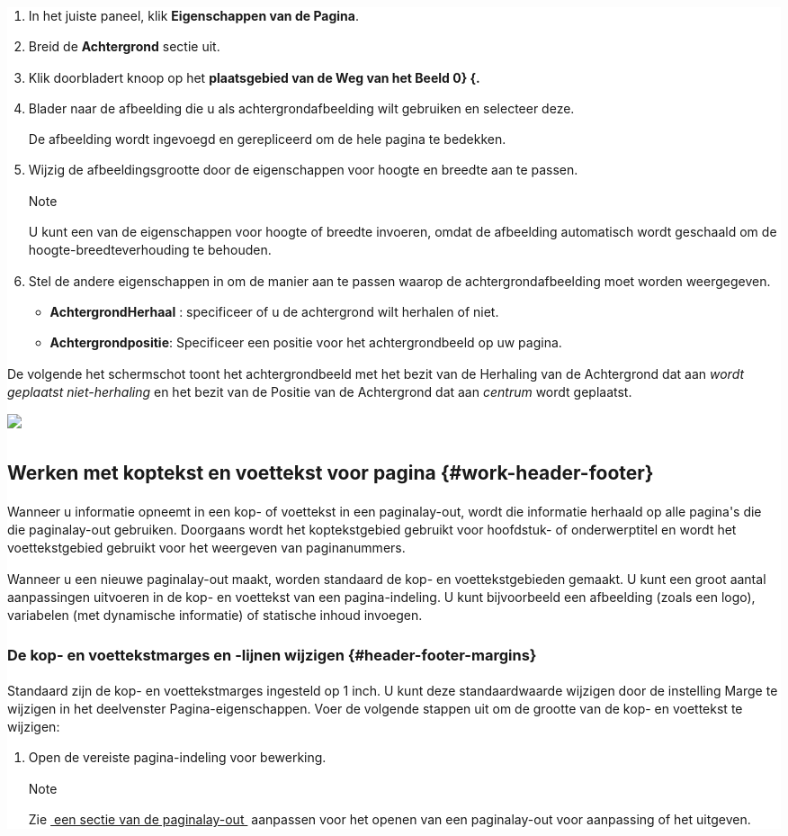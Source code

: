 1. In het juiste paneel, klik **Eigenschappen van de Pagina**.

1. Breid de **Achtergrond** sectie uit.

1. Klik doorbladert knoop op het **plaatsgebied van de Weg van het Beeld 0&rbrace; &lbrace;.**

1. Blader naar de afbeelding die u als achtergrondafbeelding wilt gebruiken en selecteer deze.

   De afbeelding wordt ingevoegd en gerepliceerd om de hele pagina te bedekken.

1. Wijzig de afbeeldingsgrootte door de eigenschappen voor hoogte en breedte aan te passen.

   >[!NOTE]
   >
   >U kunt een van de eigenschappen voor hoogte of breedte invoeren, omdat de afbeelding automatisch wordt geschaald om de hoogte-breedteverhouding te behouden.

1. Stel de andere eigenschappen in om de manier aan te passen waarop de achtergrondafbeelding moet worden weergegeven.

   * **AchtergrondHerhaal** : specificeer of u de achtergrond wilt herhalen of niet.

   * **Achtergrondpositie**: Specificeer een positie voor het achtergrondbeeld op uw pagina.

De volgende het schermschot toont het achtergrondbeeld met het bezit van de Herhaling van de Achtergrond dat aan _wordt geplaatst niet-herhaling_ en het bezit van de Positie van de Achtergrond dat aan _centrum_ wordt geplaatst.

<img src="./assets/background-image.png" width="500">

## Werken met koptekst en voettekst voor pagina {#work-header-footer}

Wanneer u informatie opneemt in een kop- of voettekst in een paginalay-out, wordt die informatie herhaald op alle pagina&#39;s die die paginalay-out gebruiken. Doorgaans wordt het koptekstgebied gebruikt voor hoofdstuk- of onderwerptitel en wordt het voettekstgebied gebruikt voor het weergeven van paginanummers.

Wanneer u een nieuwe paginalay-out maakt, worden standaard de kop- en voettekstgebieden gemaakt. U kunt een groot aantal aanpassingen uitvoeren in de kop- en voettekst van een pagina-indeling. U kunt bijvoorbeeld een afbeelding (zoals een logo), variabelen (met dynamische informatie) of statische inhoud invoegen.

### De kop- en voettekstmarges en -lijnen wijzigen {#header-footer-margins}

Standaard zijn de kop- en voettekstmarges ingesteld op 1 inch. U kunt deze standaardwaarde wijzigen door de instelling Marge te wijzigen in het deelvenster Pagina-eigenschappen. Voer de volgende stappen uit om de grootte van de kop- en voettekst te wijzigen:

1. Open de vereiste pagina-indeling voor bewerking.

   >[!NOTE]
   >
   >Zie [&#x200B; een sectie van de paginalay-out &#x200B;](components-pdf-template.md#customize-page-layout) aanpassen voor het openen van een paginalay-out voor aanpassing of het uitgeven.
